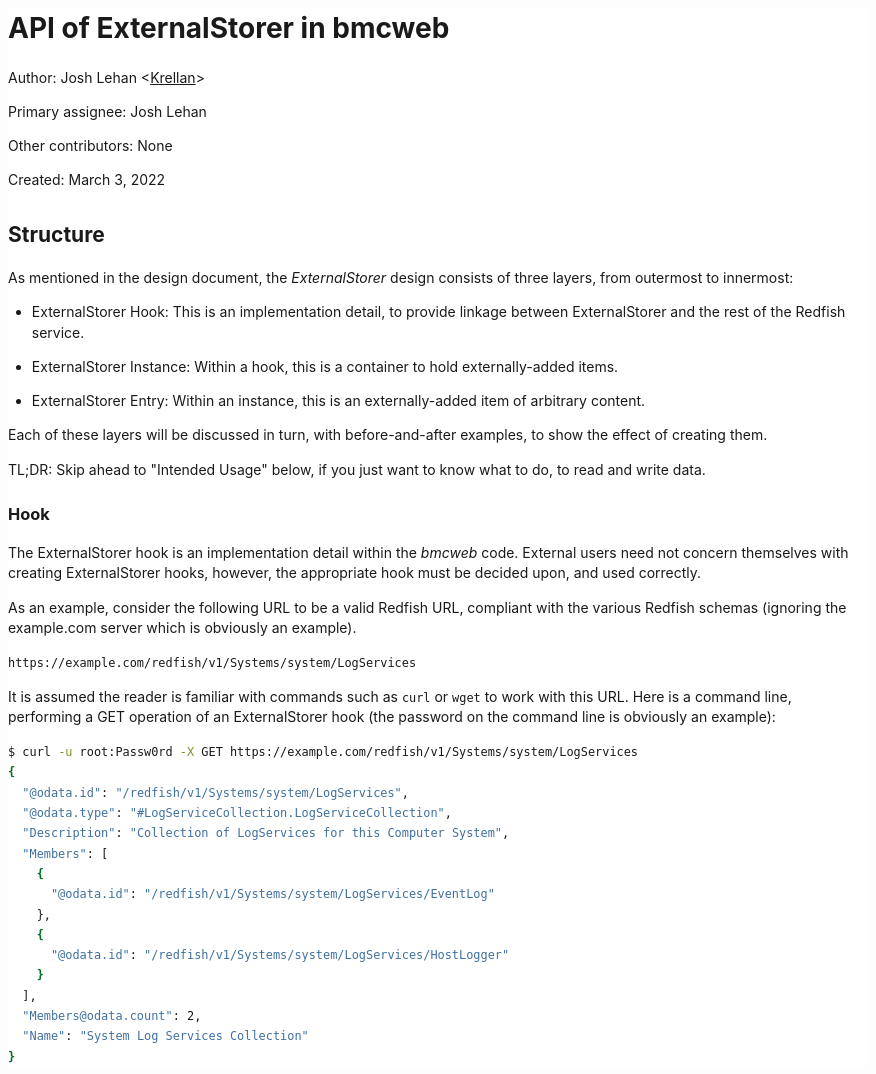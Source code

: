 # API of ExternalStorer in bmcweb

Author: Josh Lehan
\<[Krellan](https://gerrit.openbmc-project.xyz/q/owner:krellan%2540google.com)\>

Primary assignee: Josh Lehan

Other contributors: None

Created: March 3, 2022

## Structure

As mentioned in the design document, the *ExternalStorer* design consists of
three layers, from outermost to innermost:

*   ExternalStorer Hook: This is an implementation detail, to provide linkage
    between ExternalStorer and the rest of the Redfish service.

*   ExternalStorer Instance: Within a hook, this is a container to hold
    externally-added items.

*   ExternalStorer Entry: Within an instance, this is an externally-added item
    of arbitrary content.

Each of these layers will be discussed in turn, with before-and-after examples,
to show the effect of creating them.

TL;DR: Skip ahead to "Intended Usage" below, if you just want to know what to
do, to read and write data.

### Hook

The ExternalStorer hook is an implementation detail within the *bmcweb* code.
External users need not concern themselves with creating ExternalStorer hooks,
however, the appropriate hook must be decided upon, and used correctly.

As an example, consider the following URL to be a valid Redfish URL, compliant
with the various Redfish schemas (ignoring the example.com server which is
obviously an example).

```
https://example.com/redfish/v1/Systems/system/LogServices
```

It is assumed the reader is familiar with commands such as `curl` or `wget` to
work with this URL. Here is a command line, performing a GET operation of an
ExternalStorer hook (the password on the command line is obviously an example):

```sh
$ curl -u root:Passw0rd -X GET https://example.com/redfish/v1/Systems/system/LogServices
{
  "@odata.id": "/redfish/v1/Systems/system/LogServices",
  "@odata.type": "#LogServiceCollection.LogServiceCollection",
  "Description": "Collection of LogServices for this Computer System",
  "Members": [
    {
      "@odata.id": "/redfish/v1/Systems/system/LogServices/EventLog"
    },
    {
      "@odata.id": "/redfish/v1/Systems/system/LogServices/HostLogger"
    }
  ],
  "Members@odata.count": 2,
  "Name": "System Log Services Collection"
}
```
